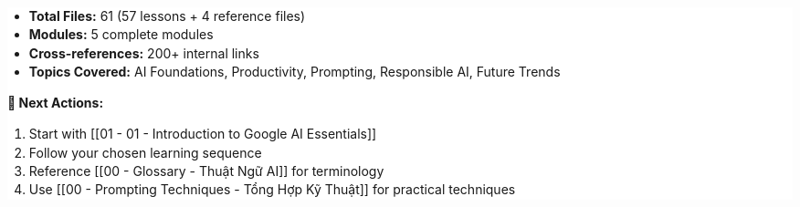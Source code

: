 - **Total Files:** 61 (57 lessons + 4 reference files)
- **Modules:** 5 complete modules
- **Cross-references:** 200+ internal links
- **Topics Covered:** AI Foundations, Productivity, Prompting, Responsible AI, Future Trends

**🎯 Next Actions:**

1. Start with [[01 - 01 - Introduction to Google AI Essentials]]
2. Follow your chosen learning sequence
3. Reference [[00 - Glossary - Thuật Ngữ AI]] for terminology
4. Use [[00 - Prompting Techniques - Tổng Hợp Kỹ Thuật]] for practical techniques
